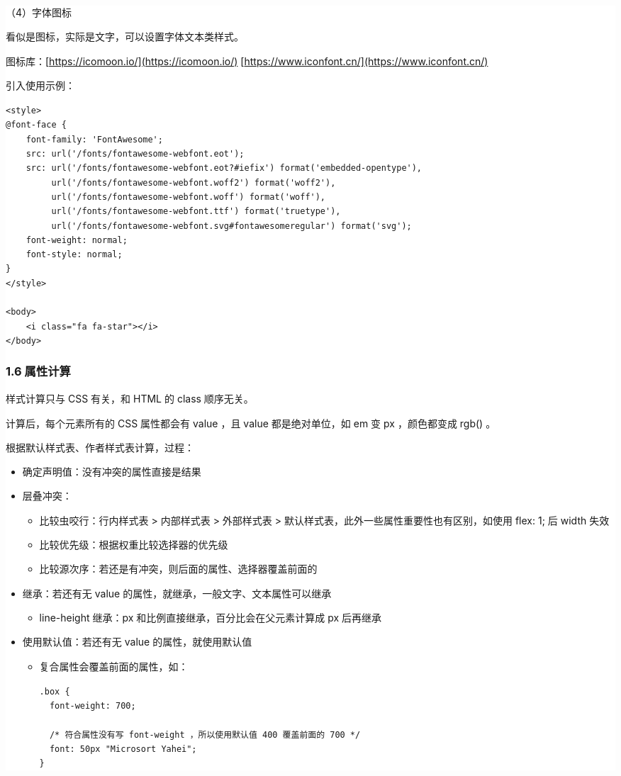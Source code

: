 （4）字体图标

看似是图标，实际是文字，可以设置字体文本类样式。

图标库：[https://icomoon.io/](https://icomoon.io/) [https://www.iconfont.cn/](https://www.iconfont.cn/)

引入使用示例：

```
<style>
@font-face {
    font-family: 'FontAwesome';
    src: url('/fonts/fontawesome-webfont.eot');
    src: url('/fonts/fontawesome-webfont.eot?#iefix') format('embedded-opentype'),
         url('/fonts/fontawesome-webfont.woff2') format('woff2'),
         url('/fonts/fontawesome-webfont.woff') format('woff'),
         url('/fonts/fontawesome-webfont.ttf') format('truetype'),
         url('/fonts/fontawesome-webfont.svg#fontawesomeregular') format('svg');
    font-weight: normal;
    font-style: normal;
}
</style>

<body>
    <i class="fa fa-star"></i>
</body>
```

### 1.6 属性计算

样式计算只与 CSS 有关，和 HTML 的 class 顺序无关。

计算后，每个元素所有的 CSS 属性都会有 value ，且 value 都是绝对单位，如 em 变 px ，颜色都变成 rgb() 。

根据默认样式表、作者样式表计算，过程：

- 确定声明值：没有冲突的属性直接是结果

- 层叠冲突：
  
  - 比较虫咬行：行内样式表 > 内部样式表 > 外部样式表 > 默认样式表，此外一些属性重要性也有区别，如使用 flex: 1; 后 width 失效
  
  - 比较优先级：根据权重比较选择器的优先级
  
  - 比较源次序：若还是有冲突，则后面的属性、选择器覆盖前面的

- 继承：若还有无 value 的属性，就继承，一般文字、文本属性可以继承
  
  - line-height 继承：px 和比例直接继承，百分比会在父元素计算成 px 后再继承

- 使用默认值：若还有无 value 的属性，就使用默认值
  
  - 复合属性会覆盖前面的属性，如：
    
    ```
    .box {
      font-weight: 700;
    
      /* 符合属性没有写 font-weight ，所以使用默认值 400 覆盖前面的 700 */
      font: 50px "Microsort Yahei";
    }
    ```
